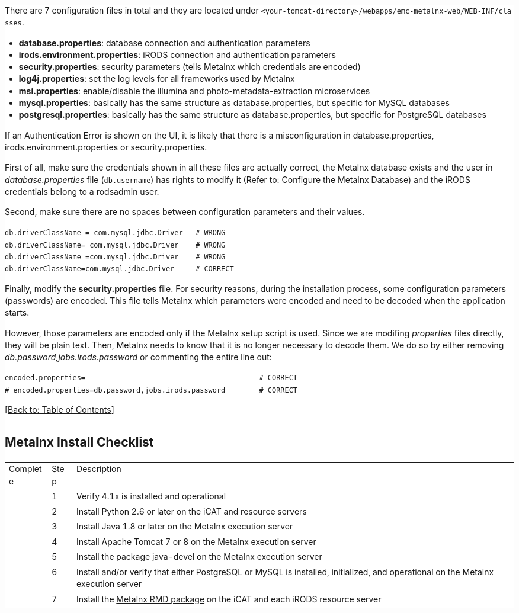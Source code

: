 There are 7 configuration files in total and they are located under `<your-tomcat-directory>/webapps/emc-metalnx-web/WEB-INF/classes`.

* **database.properties**: database connection and authentication parameters
* **irods.environment.properties**: iRODS connection and authentication parameters
* **security.properties**: security parameters (tells Metalnx which credentials are encoded)
* **log4j.properties**: set the log levels for all frameworks used by Metalnx
* **msi.properties**: enable/disable the illumina and photo-metadata-extraction microservices
* **mysql.properties**: basically has the same structure as database.properties, but specific for MySQL databases
* **postgresql.properties**: basically has the same structure as database.properties, but specific for PostgreSQL databases
                               
If an Authentication Error is shown on the UI, it is likely that there is a misconfiguration in database.properties, irods.environment.properties or security.properties.

First of all, make sure the credentials shown in all these files are actually correct, the Metalnx database exists and the user in *database.properties* file (`db.username`) has rights to modify it (Refer to: [Configure the Metalnx Database](#config_metalnx_database)) and the iRODS credentials belong to a rodsadmin user.

Second, make sure there are no spaces between configuration parameters and their values.

	db.driverClassName = com.mysql.jdbc.Driver   # WRONG
	db.driverClassName= com.mysql.jdbc.Driver    # WRONG
	db.driverClassName =com.mysql.jdbc.Driver    # WRONG
	db.driverClassName=com.mysql.jdbc.Driver     # CORRECT
                
Finally, modify the **security.properties** file. For security reasons, during the installation process, some configuration parameters (passwords) are encoded. This file tells Metalnx which parameters were encoded and need to be decoded when the application starts. 

However, those parameters are encoded only if the Metalnx setup script is used. Since we are modifing *properties* files directly, they will be plain text. Then, Metalnx needs to know that it is no longer necessary to decode them. We do so by either removing *db.password,jobs.irods.password* or commenting the entire line out:

	encoded.properties=                                         # CORRECT
	# encoded.properties=db.password,jobs.irods.password        # CORRECT


[[Back to: Table of Contents](#TOC)]

<a name="metalnx_checklist"></a>
## Metalnx Install Checklist 

<table>
   <tr>
      <td> Complete </td><td> Step </td><td> Description </td>
   <tr>
      <td> </td> <td> 1 </td> <td> Verify 4.1x is installed and operational </td>
   <tr>
      <td> </td> <td> 2 </td> <td> Install Python 2.6 or later on the iCAT and resource servers </td>
   <tr>
      <td> </td> <td> 3 </td> <td> Install Java 1.8 or later on the Metalnx execution server </td>
   <tr>
      <td> </td> <td> 4 </td> <td> Install Apache Tomcat 7 or 8 on the Metalnx execution server </td>
   <tr>
      <td> </td> <td> 5 </td> <td> Install the package java-devel on the Metalnx execution server </td>
   <tr>
      <td> </td> <td> 6 </td> <td> Install and/or verify that either PostgreSQL or MySQL is installed, initialized, and operational on the Metalnx execution server </td>
   <tr>
      <td> </td> <td> 7 </td> <td> Install the <a href="https://github.com/sgworth/metalnx-rmd/">Metalnx RMD package</a> on the iCAT and each iRODS resource server </td>